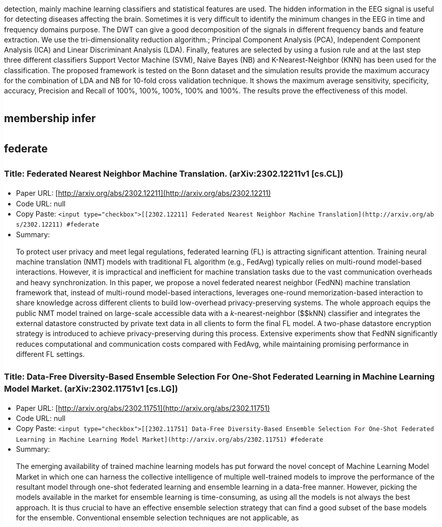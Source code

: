 detection, mainly machine learning classifiers and statistical features are
used. The hidden information in the EEG signal is useful for detecting diseases
affecting the brain. Sometimes it is very difficult to identify the minimum
changes in the EEG in time and frequency domains purpose. The DWT can give a
good decomposition of the signals in different frequency bands and feature
extraction. We use the tri-dimensionality reduction algorithm.; Principal
Component Analysis (PCA), Independent Component Analysis (ICA) and Linear
Discriminant Analysis (LDA). Finally, features are selected by using a fusion
rule and at the last step three different classifiers Support Vector Machine
(SVM), Naive Bayes (NB) and K-Nearest-Neighbor (KNN) has been used for the
classification. The proposed framework is tested on the Bonn dataset and the
simulation results provide the maximum accuracy for the combination of LDA and
NB for 10-fold cross validation technique. It shows the maximum average
sensitivity, specificity, accuracy, Precision and Recall of 100%, 100%, 100%,
100% and 100%. The results prove the effectiveness of this model.
</p>

## membership infer
## federate
### Title: Federated Nearest Neighbor Machine Translation. (arXiv:2302.12211v1 [cs.CL])
* Paper URL: [http://arxiv.org/abs/2302.12211](http://arxiv.org/abs/2302.12211)
* Code URL: null
* Copy Paste: `<input type="checkbox">[[2302.12211] Federated Nearest Neighbor Machine Translation](http://arxiv.org/abs/2302.12211) #federate`
* Summary: <p>To protect user privacy and meet legal regulations, federated learning (FL)
is attracting significant attention. Training neural machine translation (NMT)
models with traditional FL algorithm (e.g., FedAvg) typically relies on
multi-round model-based interactions. However, it is impractical and
inefficient for machine translation tasks due to the vast communication
overheads and heavy synchronization. In this paper, we propose a novel
federated nearest neighbor (FedNN) machine translation framework that, instead
of multi-round model-based interactions, leverages one-round memorization-based
interaction to share knowledge across different clients to build low-overhead
privacy-preserving systems. The whole approach equips the public NMT model
trained on large-scale accessible data with a $k$-nearest-neighbor ($$kNN)
classifier and integrates the external datastore constructed by private text
data in all clients to form the final FL model. A two-phase datastore
encryption strategy is introduced to achieve privacy-preserving during this
process. Extensive experiments show that FedNN significantly reduces
computational and communication costs compared with FedAvg, while maintaining
promising performance in different FL settings.
</p>

### Title: Data-Free Diversity-Based Ensemble Selection For One-Shot Federated Learning in Machine Learning Model Market. (arXiv:2302.11751v1 [cs.LG])
* Paper URL: [http://arxiv.org/abs/2302.11751](http://arxiv.org/abs/2302.11751)
* Code URL: null
* Copy Paste: `<input type="checkbox">[[2302.11751] Data-Free Diversity-Based Ensemble Selection For One-Shot Federated Learning in Machine Learning Model Market](http://arxiv.org/abs/2302.11751) #federate`
* Summary: <p>The emerging availability of trained machine learning models has put forward
the novel concept of Machine Learning Model Market in which one can harness the
collective intelligence of multiple well-trained models to improve the
performance of the resultant model through one-shot federated learning and
ensemble learning in a data-free manner. However, picking the models available
in the market for ensemble learning is time-consuming, as using all the models
is not always the best approach. It is thus crucial to have an effective
ensemble selection strategy that can find a good subset of the base models for
the ensemble. Conventional ensemble selection techniques are not applicable, as